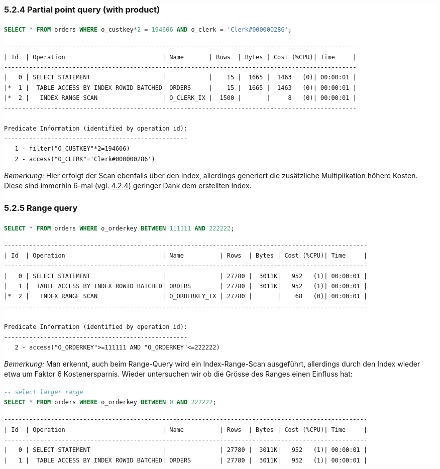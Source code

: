 ### 5.2.4 Partial point query (with product)
```sql
SELECT * FROM orders WHERE o_custkey*2 = 194606 AND o_clerk = 'Clerk#000000286';
```
```text
--------------------------------------------------------------------------------------------------
| Id  | Operation                           | Name       | Rows  | Bytes | Cost (%CPU)| Time     |
--------------------------------------------------------------------------------------------------
|   0 | SELECT STATEMENT                    |            |    15 |  1665 |  1463   (0)| 00:00:01 |
|*  1 |  TABLE ACCESS BY INDEX ROWID BATCHED| ORDERS     |    15 |  1665 |  1463   (0)| 00:00:01 |
|*  2 |   INDEX RANGE SCAN                  | O_CLERK_IX |  1500 |       |     8   (0)| 00:00:01 |
--------------------------------------------------------------------------------------------------
 
Predicate Information (identified by operation id):
---------------------------------------------------
   1 - filter("O_CUSTKEY"*2=194606)
   2 - access("O_CLERK"='Clerk#000000286')
```
*Bemerkung:* Hier erfolgt der Scan ebenfalls über den Index, allerdings generiert die zusätzliche Multiplikation höhere Kosten.
Diese sind immerhin 6-mal (vgl. [4.2.4](#424-partial-point-query-with-sum)) geringer Dank dem erstellten Index.

### 5.2.5 Range query
```sql
SELECT * FROM orders WHERE o_orderkey BETWEEN 111111 AND 222222;
```
```text
-----------------------------------------------------------------------------------------------------
| Id  | Operation                           | Name          | Rows  | Bytes | Cost (%CPU)| Time     |
-----------------------------------------------------------------------------------------------------
|   0 | SELECT STATEMENT                    |               | 27780 |  3011K|   952   (1)| 00:00:01 |
|   1 |  TABLE ACCESS BY INDEX ROWID BATCHED| ORDERS        | 27780 |  3011K|   952   (1)| 00:00:01 |
|*  2 |   INDEX RANGE SCAN                  | O_ORDERKEY_IX | 27780 |       |    68   (0)| 00:00:01 |
-----------------------------------------------------------------------------------------------------
 
Predicate Information (identified by operation id):
---------------------------------------------------
   2 - access("O_ORDERKEY">=111111 AND "O_ORDERKEY"<=222222)
```
*Bemerkung:* Man erkennt, auch beim Range-Query wird ein Index-Range-Scan ausgeführt, allerdings durch den Index wieder etwa um Faktor 6 
Kostenersparnis. Wieder untersuchen wir ob die Grösse des Ranges einen Einfluss hat:
```sql
-- select larger range
SELECT * FROM orders WHERE o_orderkey BETWEEN 0 AND 222222;
```
```text
-----------------------------------------------------------------------------------------------------
| Id  | Operation                           | Name          | Rows  | Bytes | Cost (%CPU)| Time     |
-----------------------------------------------------------------------------------------------------
|   0 | SELECT STATEMENT                    |               | 27780 |  3011K|   952   (1)| 00:00:01 |
|   1 |  TABLE ACCESS BY INDEX ROWID BATCHED| ORDERS        | 27780 |  3011K|   952   (1)| 00:00:01 |
```